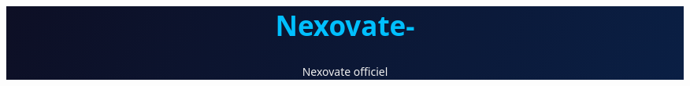 # Nexovate-
Nexovate officiel

<!DOCTYPE html>
<html lang="fr">
<head>
  <meta charset="UTF-8" />
  <meta name="viewport" content="width=device-width, initial-scale=1.0" />
  <title>Nexovate - L’expertise tech à domicile</title>
  <style>
    body {
      background: linear-gradient(120deg, #0d0f25, #0a1f44);
      color: #f0f0f0;
      font-family: 'Segoe UI', sans-serif;
      margin: 0;
      padding: 0;
      text-align: center;
    }
    header {
      padding: 2rem;
    }
    h1 {
      font-size: 2.5rem;
      color: #00bfff;
    }
    p.slogan {
      font-size: 1.2rem;
      color: #ccc;
    }
    .contact-btn {
      margin-top: 2rem;
    }
    a.whatsapp-button {
      background-color: #25D366;
      color: white;
      padding: 1rem 2rem;
      text-decoration: none;
      border-radius: 30px;
      font-size: 1.2rem;
      display: inline-block;
      margin: 10px;
    }
    .socials {
      margin-top: 3rem;
    }
    .socials a {
      margin: 0 15px;
      color: #00bfff;
      font-size: 1.1rem;
      text-decoration: none;
    }
    .footer {
      margin-top: 4rem;
      font-size: 0.8rem;
      color: #555;
    }
  </style>
</head>
<body>
